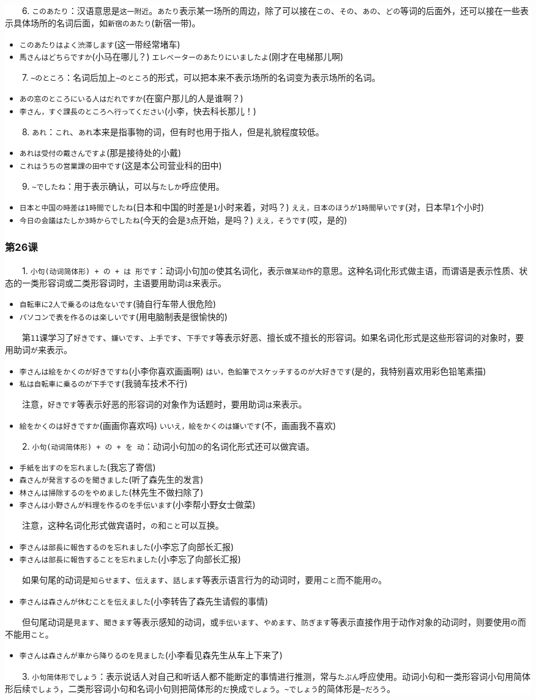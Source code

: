 &emsp;&emsp;6. `このあたり`：汉语意思是`这一附近`。`あたり`表示某一场所的周边，除了可以接在`この`、`その`、`あの`、`どの`等词的后面外，还可以接在一些表示具体场所的名词后面，如`新宿のあたり`(新宿一带)。

- `このあたりはよく渋滞します`(这一带经常堵车)
- `馬さんはどちらですか`(小马在哪儿？) `エレべーターのあたりにいましたよ`(刚才在电梯那儿啊)

&emsp;&emsp;7. `~のところ`：名词后加上`~のところ`的形式，可以把本来不表示场所的名词变为表示场所的名词。

- `あの窓のところにいる人はだれですか`(在窗户那儿的人是谁啊？)
- `李さん，すぐ課長のところへ行ってください`(小李，快去科长那儿！)

&emsp;&emsp;8. `あれ`：`これ`、`あれ`本来是指事物的词，但有时也用于指人，但是礼貌程度较低。

- `あれは受付の戴さんですよ`(那是接待处的小戴)
- `これはうちの営業課の田中です`(这是本公司营业科的田中)

&emsp;&emsp;9. `~でしたね`：用于表示确认，可以与`たしか`呼应使用。

- `日本と中国の時差は1時間でしたね`(日本和中国的时差是`1`小时来着，对吗？) `ええ，日本のほうが1時間早いです`(对，日本早`1`个小时)
- `今日の会議はたしか3時からでしたね`(今天的会是`3`点开始，是吗？) `ええ，そうです`(哎，是的)

### 第26课

&emsp;&emsp;1. `小句(动词简体形) + の + は 形です`：动词小句加`の`使其名词化，表示`做某动作`的意思。这种名词化形式做主语，而谓语是表示性质、状态的一类形容词或二类形容词时，主语要用助词`は`来表示。

- `自転車に2人で乗るのは危ないです`(骑自行车带人很危险)
- `パソコンで表を作るのは楽しいです`(用电脑制表是很愉快的)

&emsp;&emsp;第`11`课学习了`好きです`、`嫌いです`、`上手です`、`下手です`等表示好恶、擅长或不擅长的形容词。如果名词化形式是这些形容词的对象时，要用助词`が`来表示。

- `李さんは絵をかくのが好きですね`(小李你喜欢画画啊) `はい，色鉛筆でスケッチするのが大好きです`(是的，我特别喜欢用彩色铅笔素描)
- `私は自転車に乗るのが下手です`(我骑车技术不行)

&emsp;&emsp;注意，`好きです`等表示好恶的形容词的对象作为话题时，要用助词`は`来表示。

- `絵をかくのは好きですか`(画画你喜欢吗) `いいえ，絵をかくのは嫌いです`(不，画画我不喜欢)

&emsp;&emsp;2. `小句(动词简体形) + の + を 动`：动词小句加`の`的名词化形式还可以做宾语。

- `手紙を出すのを忘れました`(我忘了寄信)
- `森さんが発言するのを聞きました`(听了森先生的发言)
- `林さんは掃除するのをやめました`(林先生不做扫除了)
- `李さんは小野さんが料理を作るのを手伝います`(小李帮小野女士做菜)

&emsp;&emsp;注意，这种名词化形式做宾语时，`の`和`こと`可以互换。

- `李さんは部長に報告するのを忘れました`(小李忘了向部长汇报)
- `李さんは部長に報告することを忘れました`(小李忘了向部长汇报)

&emsp;&emsp;如果句尾的动词是`知らせます`、`伝えます`、`話します`等表示语言行为的动词时，要用`こと`而不能用`の`。

- `李さんは森さんが休むことを伝えました`(小李转告了森先生请假的事情)

&emsp;&emsp;但句尾动词是`見ます`、`聞きます`等表示感知的动词，或`手伝います`、`やめます`、`防ぎます`等表示直接作用于动作对象的动词时，则要使用`の`而不能用`こと`。

- `李さんは森さんが車から降りるのを見ました`(小李看见森先生从车上下来了)

&emsp;&emsp;3. `小句简体形でしょう`：表示说话人对自己和听话人都不能断定的事情进行推测，常与`たぶん`呼应使用。动词小句和一类形容词小句用简体形后续`でしょう`，二类形容词小句和名词小句则把简体形的`だ`换成`でしょう`。`~でしょう`的简体形是`~だろう`。
